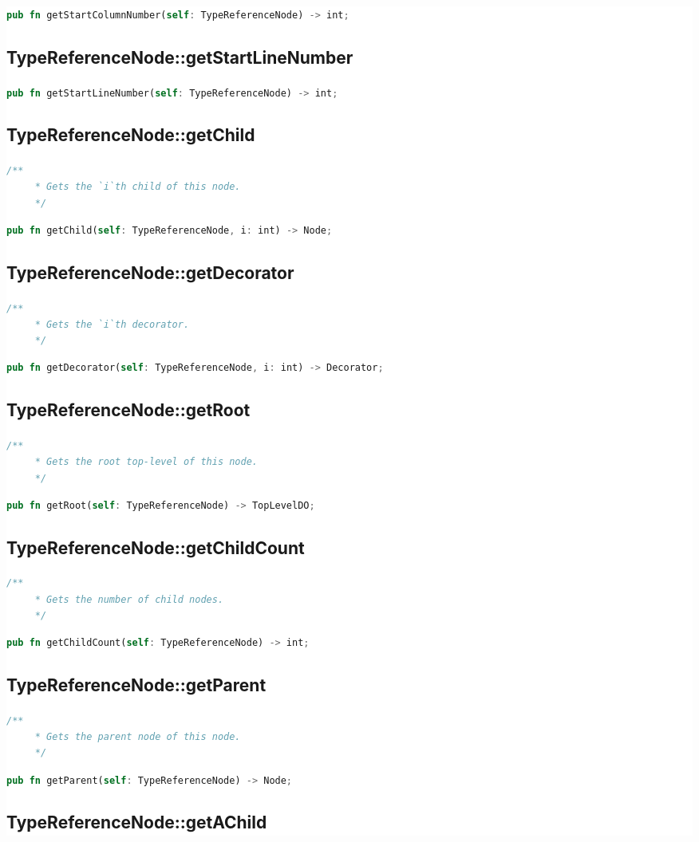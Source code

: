 ```rust
pub fn getStartColumnNumber(self: TypeReferenceNode) -> int;
```
## TypeReferenceNode::getStartLineNumber

```rust
pub fn getStartLineNumber(self: TypeReferenceNode) -> int;
```
## TypeReferenceNode::getChild

```rust
/**
     * Gets the `i`th child of this node.
     */
```
```rust
pub fn getChild(self: TypeReferenceNode, i: int) -> Node;
```
## TypeReferenceNode::getDecorator

```rust
/**
     * Gets the `i`th decorator.
     */
```
```rust
pub fn getDecorator(self: TypeReferenceNode, i: int) -> Decorator;
```
## TypeReferenceNode::getRoot

```rust
/**
     * Gets the root top-level of this node. 
     */
```
```rust
pub fn getRoot(self: TypeReferenceNode) -> TopLevelDO;
```
## TypeReferenceNode::getChildCount

```rust
/**
     * Gets the number of child nodes.
     */
```
```rust
pub fn getChildCount(self: TypeReferenceNode) -> int;
```
## TypeReferenceNode::getParent

```rust
/**
     * Gets the parent node of this node.
     */
```
```rust
pub fn getParent(self: TypeReferenceNode) -> Node;
```
## TypeReferenceNode::getAChild
